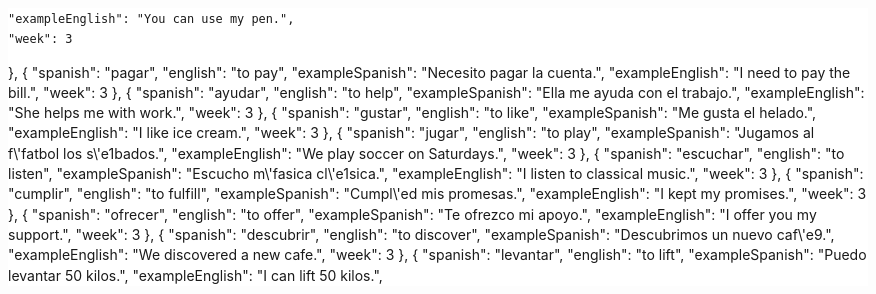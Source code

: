     "exampleEnglish": "You can use my pen.",
    "week": 3
  },
  {
    "spanish": "pagar",
    "english": "to pay",
    "exampleSpanish": "Necesito pagar la cuenta.",
    "exampleEnglish": "I need to pay the bill.",
    "week": 3
  },
  {
    "spanish": "ayudar",
    "english": "to help",
    "exampleSpanish": "Ella me ayuda con el trabajo.",
    "exampleEnglish": "She helps me with work.",
    "week": 3
  },
  {
    "spanish": "gustar",
    "english": "to like",
    "exampleSpanish": "Me gusta el helado.",
    "exampleEnglish": "I like ice cream.",
    "week": 3
  },
  {
    "spanish": "jugar",
    "english": "to play",
    "exampleSpanish": "Jugamos al f\\'fatbol los s\\'e1bados.",
    "exampleEnglish": "We play soccer on Saturdays.",
    "week": 3
  },
  {
    "spanish": "escuchar",
    "english": "to listen",
    "exampleSpanish": "Escucho m\\'fasica cl\\'e1sica.",
    "exampleEnglish": "I listen to classical music.",
    "week": 3
  },
  {
    "spanish": "cumplir",
    "english": "to fulfill",
    "exampleSpanish": "Cumpl\\'ed mis promesas.",
    "exampleEnglish": "I kept my promises.",
    "week": 3
  },
  {
    "spanish": "ofrecer",
    "english": "to offer",
    "exampleSpanish": "Te ofrezco mi apoyo.",
    "exampleEnglish": "I offer you my support.",
    "week": 3
  },
  {
    "spanish": "descubrir",
    "english": "to discover",
    "exampleSpanish": "Descubrimos un nuevo caf\\'e9.",
    "exampleEnglish": "We discovered a new cafe.",
    "week": 3
  },
  {
    "spanish": "levantar",
    "english": "to lift",
    "exampleSpanish": "Puedo levantar 50 kilos.",
    "exampleEnglish": "I can lift 50 kilos.",